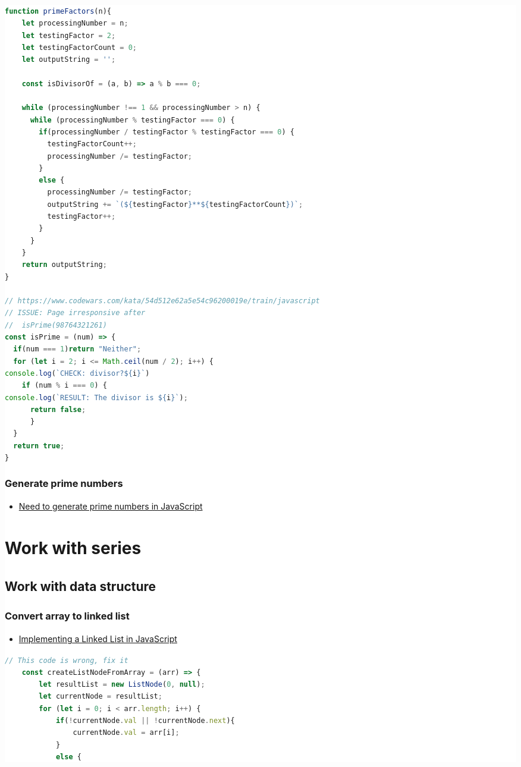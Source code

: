 ```javascript
function primeFactors(n){
    let processingNumber = n;
    let testingFactor = 2;
    let testingFactorCount = 0;  
    let outputString = '';
    
    const isDivisorOf = (a, b) => a % b === 0;
  
    while (processingNumber !== 1 && processingNumber > n) {
      while (processingNumber % testingFactor === 0) {
        if(processingNumber / testingFactor % testingFactor === 0) {
          testingFactorCount++;
          processingNumber /= testingFactor;
        }
        else {
          processingNumber /= testingFactor;
          outputString += `(${testingFactor}**${testingFactorCount})`;
          testingFactor++;
        }
      }  
    }
    return outputString;
}

// https://www.codewars.com/kata/54d512e62a5e54c96200019e/train/javascript
// ISSUE: Page irresponsive after 
//  isPrime(98764321261)
const isPrime = (num) => {
  if(num === 1)return "Neither";
  for (let i = 2; i <= Math.ceil(num / 2); i++) {
console.log(`CHECK: divisor?${i}`)
    if (num % i === 0) {
console.log(`RESULT: The divisor is ${i}`);
      return false;
      }
  }
  return true;
}

```

### Generate prime numbers
- [Need to generate prime numbers in JavaScript](https://stackoverflow.com/questions/21966000/need-to-generate-prime-numbers-in-javascript)

# Work with series
## Work with data structure
### Convert array to linked list
- [Implementing a Linked List in JavaScript](https://medium.com/javascript-in-plain-english/implementing-a-linked-list-in-javascript-3f71c83487b5)
```javascript
// This code is wrong, fix it
    const createListNodeFromArray = (arr) => {
        let resultList = new ListNode(0, null);
        let currentNode = resultList;
        for (let i = 0; i < arr.length; i++) {
            if(!currentNode.val || !currentNode.next){
                currentNode.val = arr[i];
            }
            else {
```